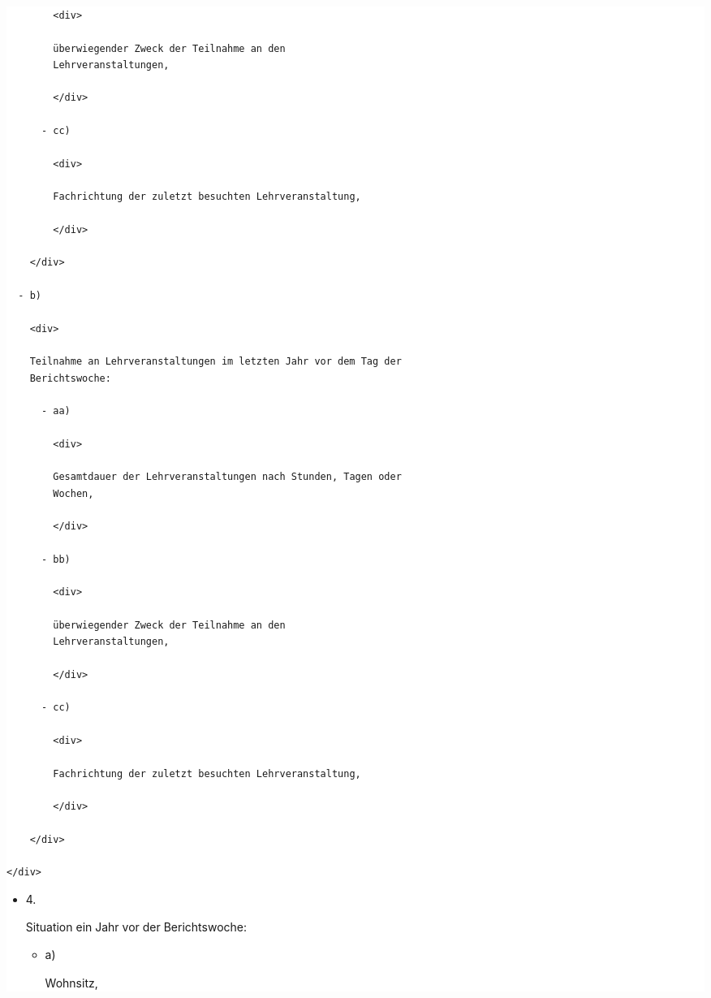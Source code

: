             <div>
            
            überwiegender Zweck der Teilnahme an den
            Lehrveranstaltungen,
            
            </div>
        
          - cc)
            
            <div>
            
            Fachrichtung der zuletzt besuchten Lehrveranstaltung,
            
            </div>
        
        </div>
    
      - b)
        
        <div>
        
        Teilnahme an Lehrveranstaltungen im letzten Jahr vor dem Tag der
        Berichtswoche:
        
          - aa)
            
            <div>
            
            Gesamtdauer der Lehrveranstaltungen nach Stunden, Tagen oder
            Wochen,
            
            </div>
        
          - bb)
            
            <div>
            
            überwiegender Zweck der Teilnahme an den
            Lehrveranstaltungen,
            
            </div>
        
          - cc)
            
            <div>
            
            Fachrichtung der zuletzt besuchten Lehrveranstaltung,
            
            </div>
        
        </div>
    
    </div>

  - 4\.
    
    <div>
    
    Situation ein Jahr vor der Berichtswoche:
    
      - a)
        
        <div>
        
        Wohnsitz,
        